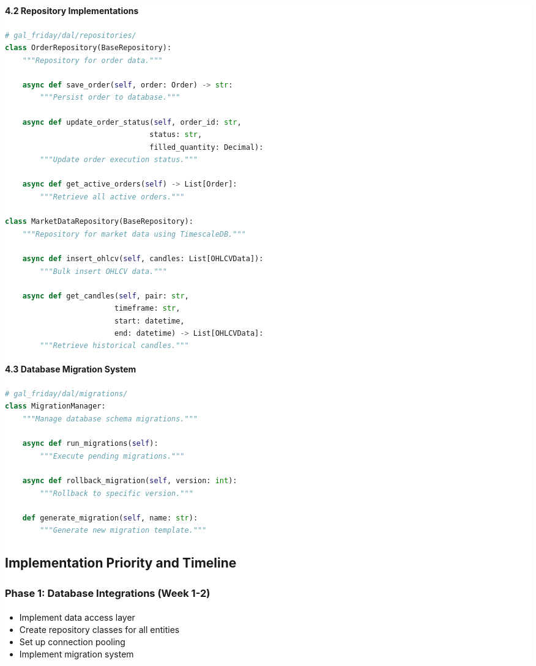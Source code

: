 #### 4.2 Repository Implementations
```python
# gal_friday/dal/repositories/
class OrderRepository(BaseRepository):
    """Repository for order data."""
    
    async def save_order(self, order: Order) -> str:
        """Persist order to database."""
        
    async def update_order_status(self, order_id: str, 
                                 status: str, 
                                 filled_quantity: Decimal):
        """Update order execution status."""
        
    async def get_active_orders(self) -> List[Order]:
        """Retrieve all active orders."""

class MarketDataRepository(BaseRepository):
    """Repository for market data using TimescaleDB."""
    
    async def insert_ohlcv(self, candles: List[OHLCVData]):
        """Bulk insert OHLCV data."""
        
    async def get_candles(self, pair: str, 
                         timeframe: str,
                         start: datetime, 
                         end: datetime) -> List[OHLCVData]:
        """Retrieve historical candles."""
```

#### 4.3 Database Migration System
```python
# gal_friday/dal/migrations/
class MigrationManager:
    """Manage database schema migrations."""
    
    async def run_migrations(self):
        """Execute pending migrations."""
        
    async def rollback_migration(self, version: int):
        """Rollback to specific version."""
        
    def generate_migration(self, name: str):
        """Generate new migration template."""
```

## Implementation Priority and Timeline

### Phase 1: Database Integrations (Week 1-2)
- Implement data access layer
- Create repository classes for all entities
- Set up connection pooling
- Implement migration system
